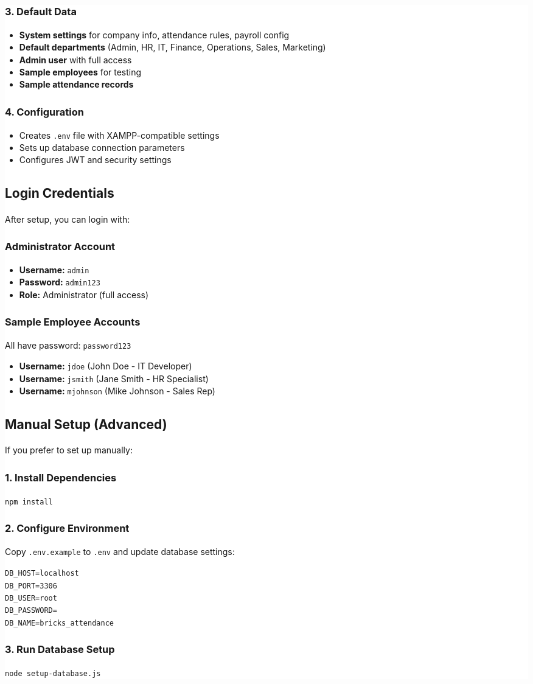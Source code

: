 ### 3. Default Data
- **System settings** for company info, attendance rules, payroll config
- **Default departments** (Admin, HR, IT, Finance, Operations, Sales, Marketing)
- **Admin user** with full access
- **Sample employees** for testing
- **Sample attendance records**

### 4. Configuration
- Creates `.env` file with XAMPP-compatible settings
- Sets up database connection parameters
- Configures JWT and security settings

## Login Credentials

After setup, you can login with:

### Administrator Account
- **Username:** `admin`
- **Password:** `admin123`
- **Role:** Administrator (full access)

### Sample Employee Accounts
All have password: `password123`
- **Username:** `jdoe` (John Doe - IT Developer)
- **Username:** `jsmith` (Jane Smith - HR Specialist)  
- **Username:** `mjohnson` (Mike Johnson - Sales Rep)

## Manual Setup (Advanced)

If you prefer to set up manually:

### 1. Install Dependencies
```bash
npm install
```

### 2. Configure Environment
Copy `.env.example` to `.env` and update database settings:
```env
DB_HOST=localhost
DB_PORT=3306
DB_USER=root
DB_PASSWORD=
DB_NAME=bricks_attendance
```

### 3. Run Database Setup
```bash
node setup-database.js
```
